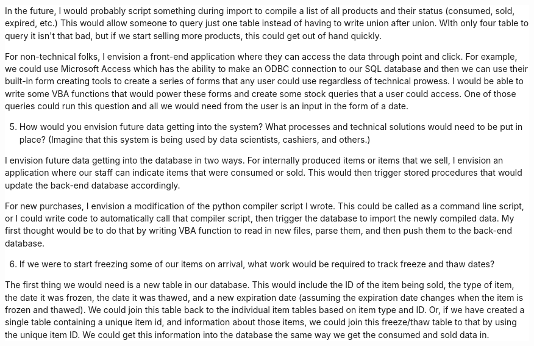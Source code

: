 In the future, I would probably script something during import to compile a list of all products and their status (consumed, sold, expired, etc.) This would allow someone to query just one table instead of having to write union after union. WIth only four table to query it isn't that bad, but if we start selling more products, this could get out of hand quickly.

For non-technical folks, I envision a front-end application where they can access the data through point and click. For example, we could use Microsoft Access which has the ability to make an ODBC connection to our SQL database and then we can use their built-in form creating tools to create a series of forms that any user could use regardless of technical prowess. I would be able to write some VBA functions that would power these forms and create some stock queries that a user could access. One of those queries could run this question and all we would need from the user is an input in the form of a date.


5) How would you envision future data getting into the system? What processes and technical solutions would need to be put in place? (Imagine that this system is being used by data scientists, cashiers, and others.)

I envision future data getting into the database in two ways. For internally produced items or items that we sell, I envision an application where our staff can indicate items that were consumed or sold. This would then trigger stored procedures that would update the back-end database accordingly. 

For new purchases, I envision a modification of the python compiler script I wrote. This could be called as a command line script, or I could write code to automatically call that compiler script, then trigger the database to import the newly compiled data. My first thought would be to do that by writing VBA function to read in new files, parse them, and then push them to the back-end database.


6) If we were to start freezing some of our items on arrival, what work would be required to track freeze and thaw dates?

The first thing we would need is a new table in our database. This would include the ID of the item being sold, the type of item, the date it was frozen, the date it was thawed, and a new expiration date (assuming the expiration date changes when the item is frozen and thawed). We could join this table back to the individual item tables based on item type and ID. Or, if we have created a single table containing a unique item id, and information about those items, we could join this freeze/thaw table to that by using the unique item ID. We could get this information into the database the same way we get the consumed and sold data in.
